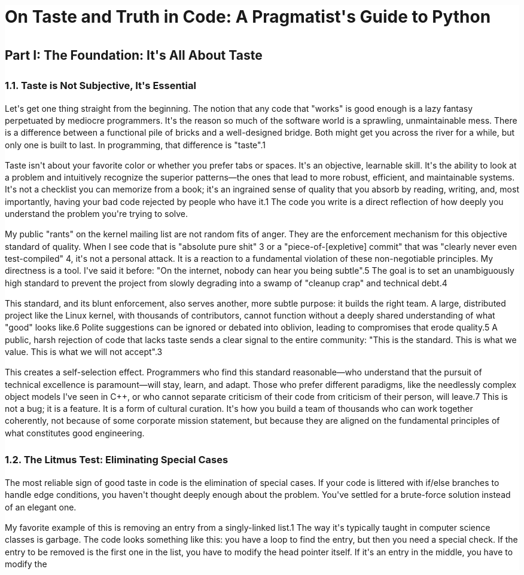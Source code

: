# **On Taste and Truth in Code: A Pragmatist's Guide to Python**

## **Part I: The Foundation: It's All About Taste**


### **1.1. Taste is Not Subjective, It's Essential**

Let's get one thing straight from the beginning. The notion that any code that "works" is good enough is a lazy fantasy perpetuated by mediocre programmers. It's the reason so much of the software world is a sprawling, unmaintainable mess. There is a difference between a functional pile of bricks and a well-designed bridge. Both might get you across the river for a while, but only one is built to last. In programming, that difference is "taste".1

Taste isn't about your favorite color or whether you prefer tabs or spaces. It's an objective, learnable skill. It's the ability to look at a problem and intuitively recognize the superior patterns—the ones that lead to more robust, efficient, and maintainable systems. It's not a checklist you can memorize from a book; it's an ingrained sense of quality that you absorb by reading, writing, and, most importantly, having your bad code rejected by people who have it.1 The code you write is a direct reflection of how deeply you understand the problem you're trying to solve.

My public "rants" on the kernel mailing list are not random fits of anger. They are the enforcement mechanism for this objective standard of quality. When I see code that is "absolute pure shit" 3 or a "piece-of-\[expletive\] commit" that was "clearly never even test-compiled" 4, it's not a personal attack. It is a reaction to a fundamental violation of these non-negotiable principles. My directness is a tool. I've said it before: "On the internet, nobody can hear you being subtle".5 The goal is to set an unambiguously high standard to prevent the project from slowly degrading into a swamp of "cleanup crap" and technical debt.4

This standard, and its blunt enforcement, also serves another, more subtle purpose: it builds the right team. A large, distributed project like the Linux kernel, with thousands of contributors, cannot function without a deeply shared understanding of what "good" looks like.6 Polite suggestions can be ignored or debated into oblivion, leading to compromises that erode quality.5 A public, harsh rejection of code that lacks taste sends a clear signal to the entire community: "This is the standard. This is what we value. This is what we will not accept".3

This creates a self-selection effect. Programmers who find this standard reasonable—who understand that the pursuit of technical excellence is paramount—will stay, learn, and adapt. Those who prefer different paradigms, like the needlessly complex object models I've seen in C++, or who cannot separate criticism of their code from criticism of their person, will leave.7 This is not a bug; it is a feature. It is a form of cultural curation. It's how you build a team of thousands who can work together coherently, not because of some corporate mission statement, but because they are aligned on the fundamental principles of what constitutes good engineering.

### **1.2. The Litmus Test: Eliminating Special Cases**

The most reliable sign of good taste in code is the elimination of special cases. If your code is littered with if/else branches to handle edge conditions, you haven't thought deeply enough about the problem. You've settled for a brute-force solution instead of an elegant one.

My favorite example of this is removing an entry from a singly-linked list.1 The way it's typically taught in computer science classes is garbage. The code looks something like this: you have a loop to find the entry, but then you need a special check. If the entry to be removed is the first one in the list, you have to modify the head pointer itself. If it's an entry in the middle, you have to modify the
